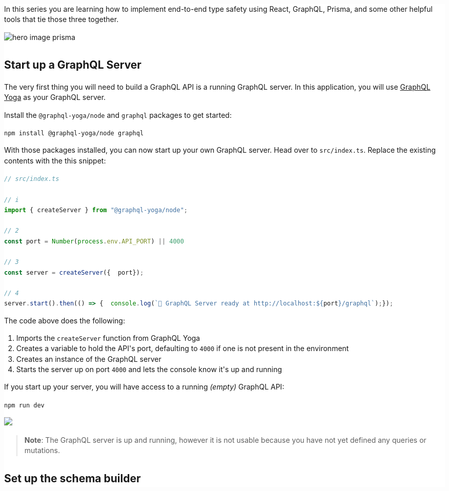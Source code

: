 In this series you are learning how to implement end-to-end type safety using React, GraphQL, Prisma, and some other helpful tools that tie those three together.

![hero image prisma](https://cdn.sanity.io/images/p2zxqf70/production/78bb7b87f2bf7e691114b2768df5ddfe12e00934-844x474.svg)


## Start up a GraphQL Server

The very first thing you will need to build a GraphQL API is a running GraphQL server. In this application, you will use [GraphQL Yoga](https://www.graphql-yoga.com/) as your GraphQL server.

Install the `@graphql-yoga/node` and `graphql` packages to get started:

```sh
npm install @graphql-yoga/node graphql
```

With those packages installed, you can now start up your own GraphQL server. Head over to `src/index.ts`. Replace the existing contents with the this snippet:

```ts
// src/index.ts

// i
import { createServer } from "@graphql-yoga/node";

// 2
const port = Number(process.env.API_PORT) || 4000

// 3
const server = createServer({  port});

// 4
server.start().then(() => {  console.log(`🚀 GraphQL Server ready at http://localhost:${port}/graphql`);});
```

The code above does the following:

1. Imports the `createServer` function from GraphQL Yoga
2. Creates a variable to hold the API's port, defaulting to `4000` if one is not present in the environment
3. Creates an instance of the GraphQL server
4. Starts the server up on port `4000` and lets the console know it's up and running

If you start up your server, you will have access to a running _(empty)_ GraphQL API:

```sh
npm run dev
```

![](https://www.prisma.io/blog/posts/e2e-type-safety-3/yoga-start.png)

> **Note**: The GraphQL server is up and running, however it is not usable because you have not yet defined any queries or mutations.

## Set up the schema builder
